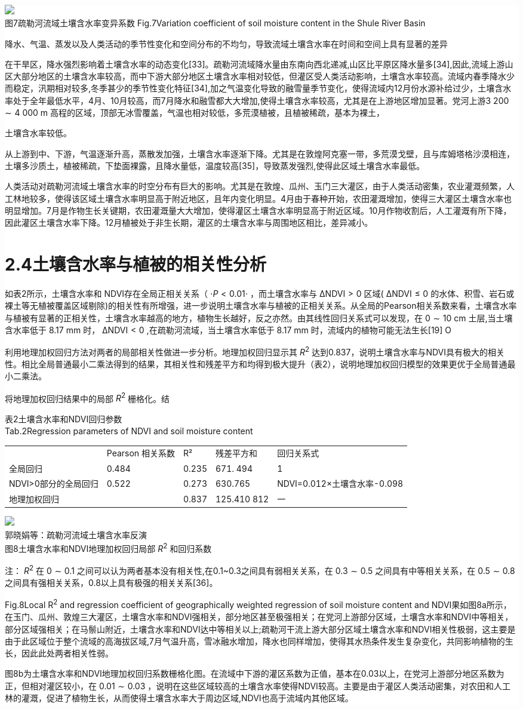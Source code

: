 ![](images/a67aef701b4188348640ea093e99d33dd1361bafc17909bc14c71848610a5fdb.jpg)  
图7疏勒河流域土壤含水率变异系数 Fig.7Variation coefficient of soil moisture content in the Shule River Basin

降水、气温、蒸发以及人类活动的季节性变化和空间分布的不均匀，导致流域土壤含水率在时间和空间上具有显著的差异

在干旱区，降水强烈影响着土壤含水率的动态变化[33]。疏勒河流域降水量由东南向西北递减,山区比平原区降水量多[34],因此,流域上游山区大部分地区的土壤含水率较高，而中下游大部分地区土壤含水率相对较低，但灌区受人类活动影响，土壤含水率较高。流域内春季降水少而稳定，汛期相对较多,冬季甚少的季节性变化特征[34],加之气温变化导致的融雪量季节变化，使得流域内12月份水源补给过少，土壤含水率处于全年最低水平，4月、10月较高，而7月降水和融雪都大大增加,使得土壤含水率较高，尤其是在上游地区增加显著。党河上游$3 ~ 2 0 0 \sim 4 ~ 0 0 0 ~ \mathrm { m }$ 高程的区域，顶部无冰雪覆盖，气温也相对较低，多荒漠植被，且植被稀疏，基本为裸土，

土壤含水率较低。

从上游到中、下游，气温逐渐升高，蒸散发加强，土壤含水率逐渐下降。尤其是在敦煌阿克塞一带，多荒漠戈壁，且与库姆塔格沙漠相连，土壤多沙质土，植被稀疏，下垫面裸露，且降水量低，温度较高[35]，导致蒸发强烈,使得此区域土壤含水率最低。

人类活动对疏勒河流域土壤含水率的时空分布有巨大的影响。尤其是在敦煌、瓜州、玉门三大灌区，由于人类活动密集，农业灌溉频繁，人工林地较多，使得该区域土壤含水率明显高于附近地区，且年内变化明显。4月由于春种开始，农田灌溉增加，使得三大灌区土壤含水率也明显增加。7月是作物生长关键期，农田灌溉量大大增加，使得灌区土壤含水率明显高于附近区域。10月作物收割后，人工灌溉有所下降，因此灌区土壤含水率下降。12月植被处于非生长期，灌区的土壤含水率与周围地区相比，差异减小。

# 2.4土壤含水率与植被的相关性分析

如表2所示，土壤含水率和 NDVI存在全局正相关关系（ $\cdot P < 0 . 0 1 \cdot$ ，而土壤含水率与 $\mathrm { \Delta N D V I } > 0$ 区域( $\mathrm { \Delta N D V I } \leqslant 0$ 的水体、积雪、岩石或裸土等无植被覆盖区域剔除)的相关性有所增强，进一步说明土壤含水率与植被的正相关关系。从全局的Pearson相关系数来看，土壤含水率与植被有显著的正相关性，土壤含水率越高的地方，植物生长越好，反之亦然。由其线性回归关系式可以发现，在 $0 \sim 1 0 \ \mathrm { c m }$ 土层,当土壤含水率低于 $8 . 1 7 ~ \mathrm { m m }$ 时， $\mathrm { \Delta N D V I } < 0$ ,在疏勒河流域，当土壤含水率低于 $8 . 1 7 \ \mathrm { m m }$ 时，流域内的植物可能无法生长[19] O

利用地理加权回归方法对两者的局部相关性做进一步分析。地理加权回归显示其 $R ^ { 2 }$ 达到0.837，说明土壤含水率与NDVI具有极大的相关性。相比全局普通最小二乘法得到的结果，其相关性和残差平方和均得到极大提升（表2），说明地理加权回归模型的效果更优于全局普通最小二乘法。

将地理加权回归结果中的局部 $R ^ { 2 }$ 栅格化。结

表2土壤含水率和NDVI回归参数  
Tab.2Regression parameters of NDVI and soil moisture content   

<html><body><table><tr><td></td><td>Pearson 相关系数</td><td>R²</td><td>残差平方和</td><td>回归关系式</td></tr><tr><td>全局回归</td><td>0.484</td><td>0.235</td><td>671. 494</td><td>1</td></tr><tr><td>NDVI>0部分的全局回归</td><td>0.522</td><td>0.273</td><td>630.765</td><td>NDVI=0.012×土壤含水率-0.098</td></tr><tr><td>地理加权回归</td><td></td><td>0.837</td><td>125.410 812</td><td>一</td></tr></table></body></html>

![](images/9cac2a7d8e48efe10675eade31413c9288134572c9bdc7cd78be7c7d17cabef8.jpg)  
郭晓娟等：疏勒河流域土壤含水率反演  
图8土壤含水率和NDVI地理加权回归局部 $R ^ { 2 }$ 和回归系数

注： $R ^ { 2 }$ 在 $0 \sim 0 . 1$ 之间可以认为两者基本没有相关性,在0.1\~0.3之间具有弱相关关系，在 $0 . 3 \sim 0 . 5$ 之间具有中等相关关系，在 $0 . 5 \sim 0 . 8$ 之间具有强相关关系，0.8以上具有极强的相关关系[36]。

Fig.8Local $\boldsymbol { \mathrm { R } } ^ { 2 }$ and regression coefficient of geographically weighted regression of soil moisture content and NDVI果如图8a所示，在玉门、瓜州、敦煌三大灌区，土壤含水率和NDVI强相关，部分地区甚至极强相关；在党河上游部分区域，土壤含水率和NDVI中等相关，部分区域强相关；在马鬃山附近，土壤含水率和NDVI达中等相关以上;疏勒河干流上游大部分区域土壤含水率和NDVI相关性极弱，这主要是由于此区域位于整个流域的高海拔区域,7月气温升高，雪冰融水增加，降水也同样增加，使得其水热条件发生复杂变化，共同影响植物的生长，因此此处两者相关性弱。

图8b为土壤含水率和NDVI地理加权回归系数栅格化图。在流域中下游的灌区系数为正值，基本在0.03以上，在党河上游部分地区系数为正，但相对灌区较小，在 $0 . 0 1 \sim 0 . 0 3$ ，说明在这些区域较高的土壤含水率使得NDVI较高。主要是由于灌区人类活动密集，对农田和人工林的灌溉，促进了植物生长，从而使得土壤含水率大于周边区域,NDVI也高于流域内其他区域。
